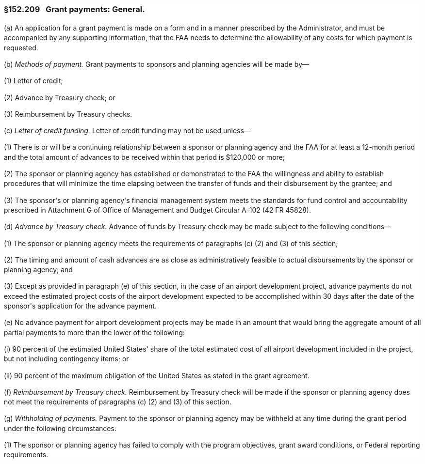 ### §152.209   Grant payments: General.

\(a\) An application for a grant payment is made on a form and in a manner prescribed by the Administrator, and must be accompanied by any supporting information, that the FAA needs to determine the allowability of any costs for which payment is requested.

\(b\) *Methods of payment.* Grant payments to sponsors and planning agencies will be made by—

\(1\) Letter of credit;

\(2\) Advance by Treasury check; or

\(3\) Reimbursement by Treasury checks.

\(c\) *Letter of credit funding.* Letter of credit funding may not be used unless—

\(1\) There is or will be a continuing relationship between a sponsor or planning agency and the FAA for at least a 12-month period and the total amount of advances to be received within that period is \$120,000 or more;

\(2\) The sponsor or planning agency has established or demonstrated to the FAA the willingness and ability to establish procedures that will minimize the time elapsing between the transfer of funds and their disbursement by the grantee; and

\(3\) The sponsor's or planning agency's financial management system meets the standards for fund control and accountability prescribed in Attachment G of Office of Management and Budget Circular A-102 (42 FR 45828).

\(d\) *Advance by Treasury check.* Advance of funds by Treasury check may be made subject to the following conditions—

\(1\) The sponsor or planning agency meets the requirements of paragraphs (c) (2) and (3) of this section;

\(2\) The timing and amount of cash advances are as close as administratively feasible to actual disbursements by the sponsor or planning agency; and

\(3\) Except as provided in paragraph (e) of this section, in the case of an airport development project, advance payments do not exceed the estimated project costs of the airport development expected to be accomplished within 30 days after the date of the sponsor's application for the advance payment.

\(e\) No advance payment for airport development projects may be made in an amount that would bring the aggregate amount of all partial payments to more than the lower of the following:

\(i\) 90 percent of the estimated United States' share of the total estimated cost of all airport development included in the project, but not including contingency items; or

\(ii\) 90 percent of the maximum obligation of the United States as stated in the grant agreement.

\(f\) *Reimbursement by Treasury check.* Reimbursement by Treasury check will be made if the sponsor or planning agency does not meet the requirements of paragraphs (c) (2) and (3) of this section.

\(g\) *Withholding of payments.* Payment to the sponsor or planning agency may be withheld at any time during the grant period under the following circumstances:

\(1\) The sponsor or planning agency has failed to comply with the program objectives, grant award conditions, or Federal reporting requirements.
